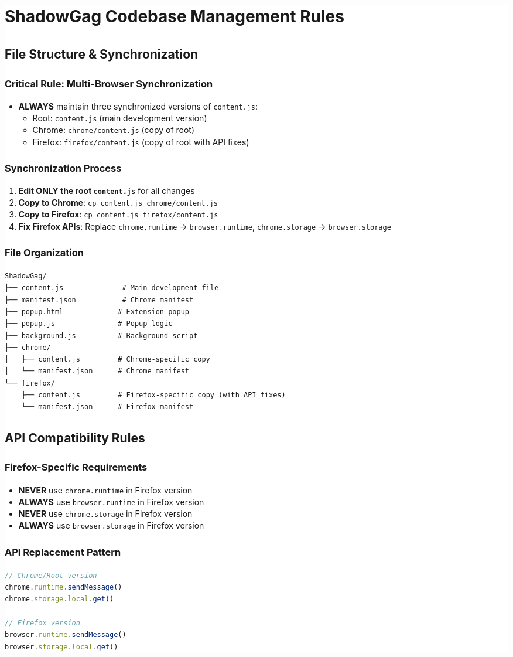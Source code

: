 # ShadowGag Codebase Management Rules

## File Structure & Synchronization

### Critical Rule: Multi-Browser Synchronization
- **ALWAYS** maintain three synchronized versions of `content.js`:
  - Root: `content.js` (main development version)
  - Chrome: `chrome/content.js` (copy of root)
  - Firefox: `firefox/content.js` (copy of root with API fixes)

### Synchronization Process
1. **Edit ONLY the root `content.js`** for all changes
2. **Copy to Chrome**: `cp content.js chrome/content.js`
3. **Copy to Firefox**: `cp content.js firefox/content.js`
4. **Fix Firefox APIs**: Replace `chrome.runtime` → `browser.runtime`, `chrome.storage` → `browser.storage`

### File Organization
```
ShadowGag/
├── content.js              # Main development file
├── manifest.json           # Chrome manifest
├── popup.html             # Extension popup
├── popup.js               # Popup logic
├── background.js          # Background script
├── chrome/
│   ├── content.js         # Chrome-specific copy
│   └── manifest.json      # Chrome manifest
└── firefox/
    ├── content.js         # Firefox-specific copy (with API fixes)
    └── manifest.json      # Firefox manifest
```

## API Compatibility Rules

### Firefox-Specific Requirements
- **NEVER** use `chrome.runtime` in Firefox version
- **ALWAYS** use `browser.runtime` in Firefox version
- **NEVER** use `chrome.storage` in Firefox version  
- **ALWAYS** use `browser.storage` in Firefox version

### API Replacement Pattern
```javascript
// Chrome/Root version
chrome.runtime.sendMessage()
chrome.storage.local.get()

// Firefox version
browser.runtime.sendMessage()
browser.storage.local.get()
```
